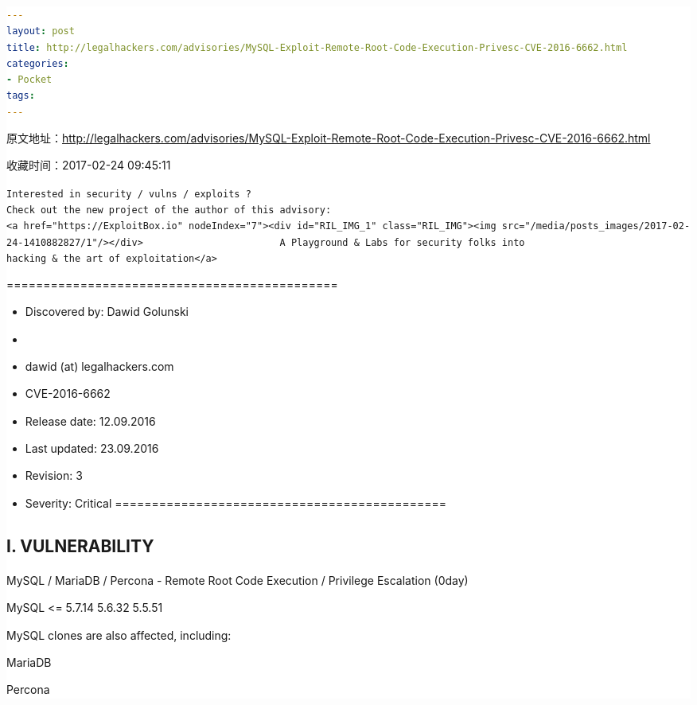 ```yaml
---
layout: post
title: http://legalhackers.com/advisories/MySQL-Exploit-Remote-Root-Code-Execution-Privesc-CVE-2016-6662.html
categories:
- Pocket
tags:
---
```

原文地址：http://legalhackers.com/advisories/MySQL-Exploit-Remote-Root-Code-Execution-Privesc-CVE-2016-6662.html

收藏时间：2017-02-24 09:45:11

<div  lang="en">


            


~~~~~~~~~~~~~ ExploitBox.io ~~~~~~~~~~~~~~~~
Interested in security / vulns / exploits ?
Check out the new project of the author of this advisory:
<a href="https://ExploitBox.io" nodeIndex="7"><div id="RIL_IMG_1" class="RIL_IMG"><img src="/media/posts_images/2017-02-24-1410882827/1"/></div>                        A Playground & Labs for security folks into
hacking & the art of exploitation</a>
~~~~~~~~~~~~~~~~~~~~~~~~~~~~~~~~~~~~~~~~~~~~




=============================================
- Discovered by: Dawid Golunski
- 
- dawid (at) legalhackers.com

- CVE-2016-6662
- Release date: 12.09.2016
- Last updated: 23.09.2016
- Revision: 3
- Severity: Critical
=============================================


I. VULNERABILITY
-------------------------

MySQL / MariaDB / Percona - Remote Root Code Execution / Privilege Escalation (0day)

MySQL  <= 5.7.14 
          5.6.32
          5.5.51

MySQL clones are also affected, including:

MariaDB

Percona
